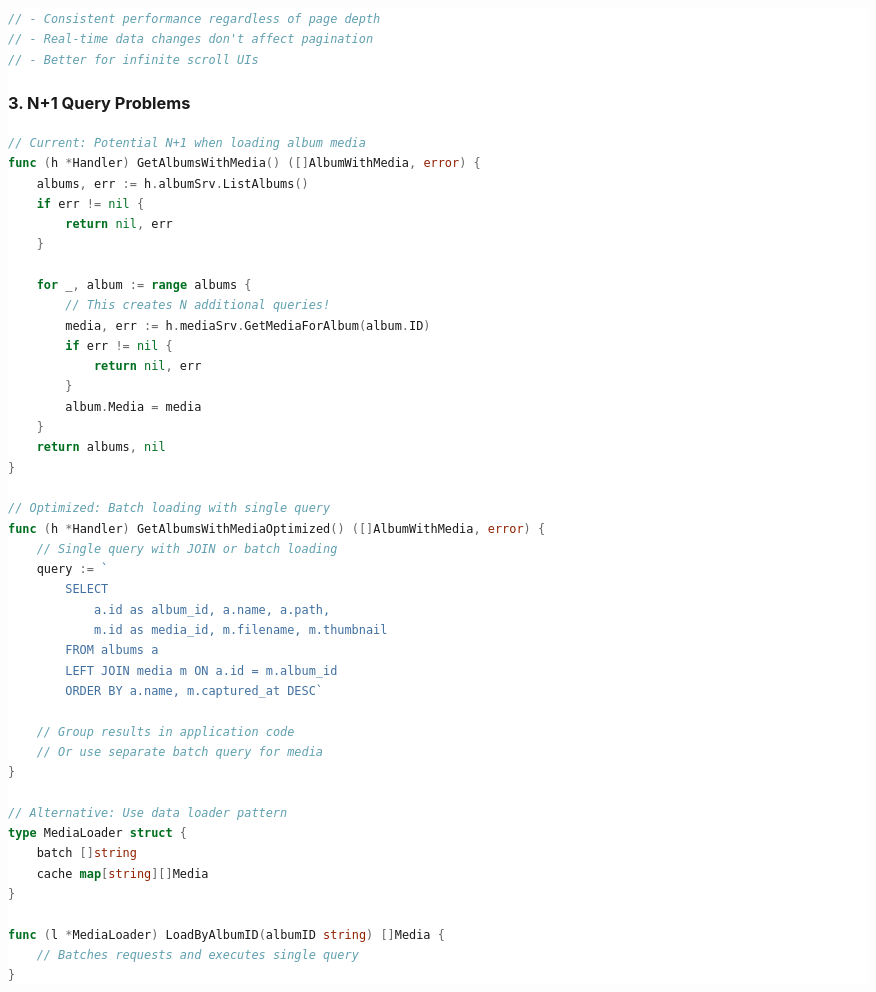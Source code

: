 ```go
// - Consistent performance regardless of page depth
// - Real-time data changes don't affect pagination
// - Better for infinite scroll UIs
```

### 3. **N+1 Query Problems**
```go
// Current: Potential N+1 when loading album media
func (h *Handler) GetAlbumsWithMedia() ([]AlbumWithMedia, error) {
    albums, err := h.albumSrv.ListAlbums()
    if err != nil {
        return nil, err
    }
    
    for _, album := range albums {
        // This creates N additional queries!
        media, err := h.mediaSrv.GetMediaForAlbum(album.ID)
        if err != nil {
            return nil, err
        }
        album.Media = media
    }
    return albums, nil
}

// Optimized: Batch loading with single query
func (h *Handler) GetAlbumsWithMediaOptimized() ([]AlbumWithMedia, error) {
    // Single query with JOIN or batch loading
    query := `
        SELECT 
            a.id as album_id, a.name, a.path,
            m.id as media_id, m.filename, m.thumbnail
        FROM albums a
        LEFT JOIN media m ON a.id = m.album_id
        ORDER BY a.name, m.captured_at DESC`
    
    // Group results in application code
    // Or use separate batch query for media
}

// Alternative: Use data loader pattern
type MediaLoader struct {
    batch []string
    cache map[string][]Media
}

func (l *MediaLoader) LoadByAlbumID(albumID string) []Media {
    // Batches requests and executes single query
}
```
